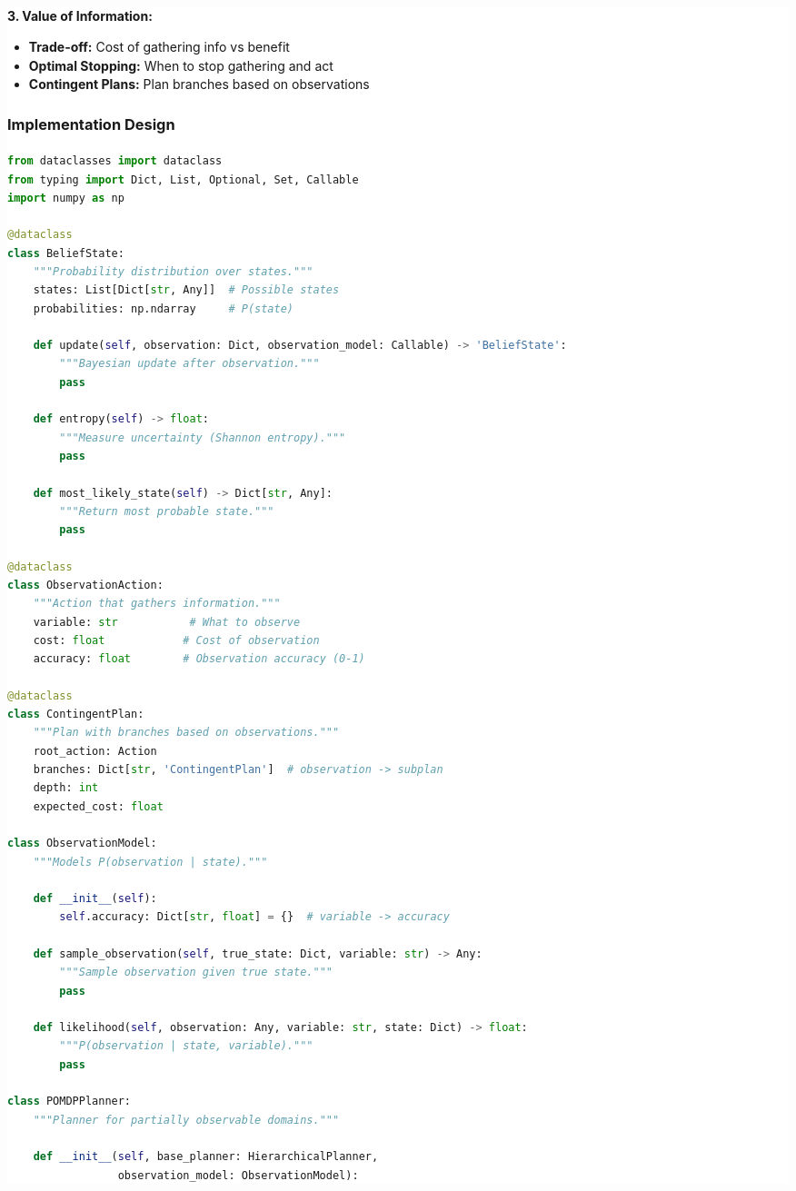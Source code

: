 **3. Value of Information:**
- **Trade-off:** Cost of gathering info vs benefit
- **Optimal Stopping:** When to stop gathering and act
- **Contingent Plans:** Plan branches based on observations

### Implementation Design

```python
from dataclasses import dataclass
from typing import Dict, List, Optional, Set, Callable
import numpy as np

@dataclass
class BeliefState:
    """Probability distribution over states."""
    states: List[Dict[str, Any]]  # Possible states
    probabilities: np.ndarray     # P(state)

    def update(self, observation: Dict, observation_model: Callable) -> 'BeliefState':
        """Bayesian update after observation."""
        pass

    def entropy(self) -> float:
        """Measure uncertainty (Shannon entropy)."""
        pass

    def most_likely_state(self) -> Dict[str, Any]:
        """Return most probable state."""
        pass

@dataclass
class ObservationAction:
    """Action that gathers information."""
    variable: str           # What to observe
    cost: float            # Cost of observation
    accuracy: float        # Observation accuracy (0-1)

@dataclass
class ContingentPlan:
    """Plan with branches based on observations."""
    root_action: Action
    branches: Dict[str, 'ContingentPlan']  # observation -> subplan
    depth: int
    expected_cost: float

class ObservationModel:
    """Models P(observation | state)."""

    def __init__(self):
        self.accuracy: Dict[str, float] = {}  # variable -> accuracy

    def sample_observation(self, true_state: Dict, variable: str) -> Any:
        """Sample observation given true state."""
        pass

    def likelihood(self, observation: Any, variable: str, state: Dict) -> float:
        """P(observation | state, variable)."""
        pass

class POMDPPlanner:
    """Planner for partially observable domains."""

    def __init__(self, base_planner: HierarchicalPlanner,
                 observation_model: ObservationModel):
```
